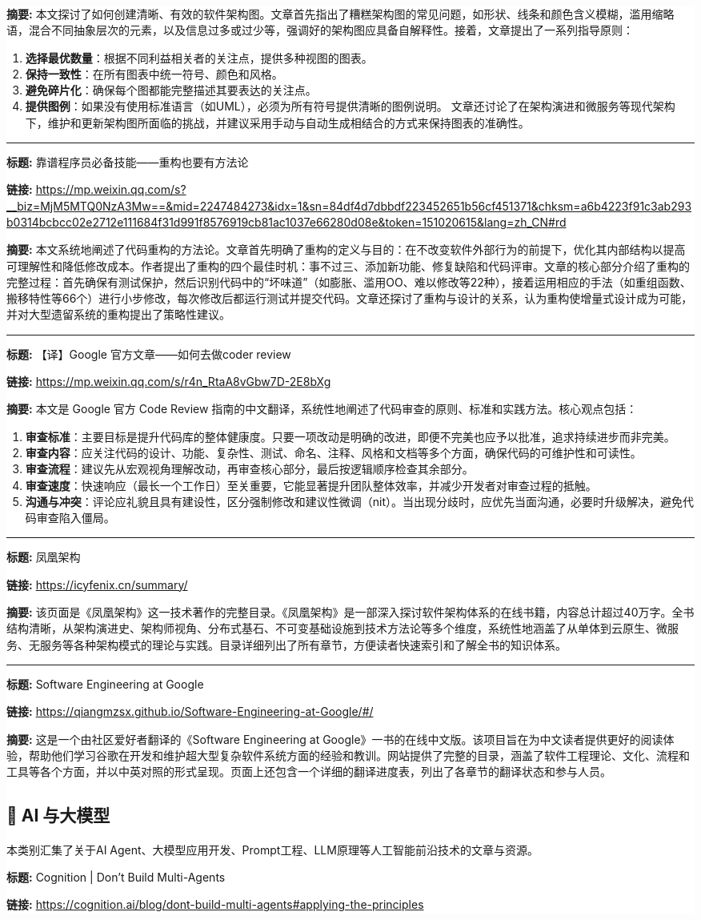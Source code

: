 **摘要:** 本文探讨了如何创建清晰、有效的软件架构图。文章首先指出了糟糕架构图的常见问题，如形状、线条和颜色含义模糊，滥用缩略语，混合不同抽象层次的元素，以及信息过多或过少等，强调好的架构图应具备自解释性。接着，文章提出了一系列指导原则：
1.  **选择最优数量**：根据不同利益相关者的关注点，提供多种视图的图表。
2.  **保持一致性**：在所有图表中统一符号、颜色和风格。
3.  **避免碎片化**：确保每个图都能完整描述其要表达的关注点。
4.  **提供图例**：如果没有使用标准语言（如UML），必须为所有符号提供清晰的图例说明。
文章还讨论了在架构演进和微服务等现代架构下，维护和更新架构图所面临的挑战，并建议采用手动与自动生成相结合的方式来保持图表的准确性。

---

**标题:** 靠谱程序员必备技能——重构也要有方法论

**链接:** https://mp.weixin.qq.com/s?__biz=MjM5MTQ0NzA3Mw==&mid=2247484273&idx=1&sn=84df4d7dbbdf223452651b56cf451371&chksm=a6b4223f91c3ab293b0314bcbcc02e2712e111684f31d991f8576919cb81ac1037e66280d08e&token=151020615&lang=zh_CN#rd

**摘要:** 本文系统地阐述了代码重构的方法论。文章首先明确了重构的定义与目的：在不改变软件外部行为的前提下，优化其内部结构以提高可理解性和降低修改成本。作者提出了重构的四个最佳时机：事不过三、添加新功能、修复缺陷和代码评审。文章的核心部分介绍了重构的完整过程：首先确保有测试保护，然后识别代码中的“坏味道”（如膨胀、滥用OO、难以修改等22种），接着运用相应的手法（如重组函数、搬移特性等66个）进行小步修改，每次修改后都运行测试并提交代码。文章还探讨了重构与设计的关系，认为重构使增量式设计成为可能，并对大型遗留系统的重构提出了策略性建议。

---

**标题:** 【译】Google 官方文章——如何去做coder review

**链接:** https://mp.weixin.qq.com/s/r4n_RtaA8vGbw7D-2E8bXg

**摘要:** 本文是 Google 官方 Code Review 指南的中文翻译，系统性地阐述了代码审查的原则、标准和实践方法。核心观点包括：
1.  **审查标准**：主要目标是提升代码库的整体健康度。只要一项改动是明确的改进，即便不完美也应予以批准，追求持续进步而非完美。
2.  **审查内容**：应关注代码的设计、功能、复杂性、测试、命名、注释、风格和文档等多个方面，确保代码的可维护性和可读性。
3.  **审查流程**：建议先从宏观视角理解改动，再审查核心部分，最后按逻辑顺序检查其余部分。
4.  **审查速度**：快速响应（最长一个工作日）至关重要，它能显著提升团队整体效率，并减少开发者对审查过程的抵触。
5.  **沟通与冲突**：评论应礼貌且具有建设性，区分强制修改和建议性微调（nit）。当出现分歧时，应优先当面沟通，必要时升级解决，避免代码审查陷入僵局。

---

**标题:** 凤凰架构

**链接:** https://icyfenix.cn/summary/

**摘要:** 该页面是《凤凰架构》这一技术著作的完整目录。《凤凰架构》是一部深入探讨软件架构体系的在线书籍，内容总计超过40万字。全书结构清晰，从架构演进史、架构师视角、分布式基石、不可变基础设施到技术方法论等多个维度，系统性地涵盖了从单体到云原生、微服务、无服务等各种架构模式的理论与实践。目录详细列出了所有章节，方便读者快速索引和了解全书的知识体系。

---

**标题:** Software Engineering at Google

**链接:** https://qiangmzsx.github.io/Software-Engineering-at-Google/#/

**摘要:** 这是一个由社区爱好者翻译的《Software Engineering at Google》一书的在线中文版。该项目旨在为中文读者提供更好的阅读体验，帮助他们学习谷歌在开发和维护超大型复杂软件系统方面的经验和教训。网站提供了完整的目录，涵盖了软件工程理论、文化、流程和工具等各个方面，并以中英对照的形式呈现。页面上还包含一个详细的翻译进度表，列出了各章节的翻译状态和参与人员。

## 🚀 AI 与大模型

本类别汇集了关于AI Agent、大模型应用开发、Prompt工程、LLM原理等人工智能前沿技术的文章与资源。


**标题:** Cognition | Don’t Build Multi-Agents

**链接:** https://cognition.ai/blog/dont-build-multi-agents#applying-the-principles
